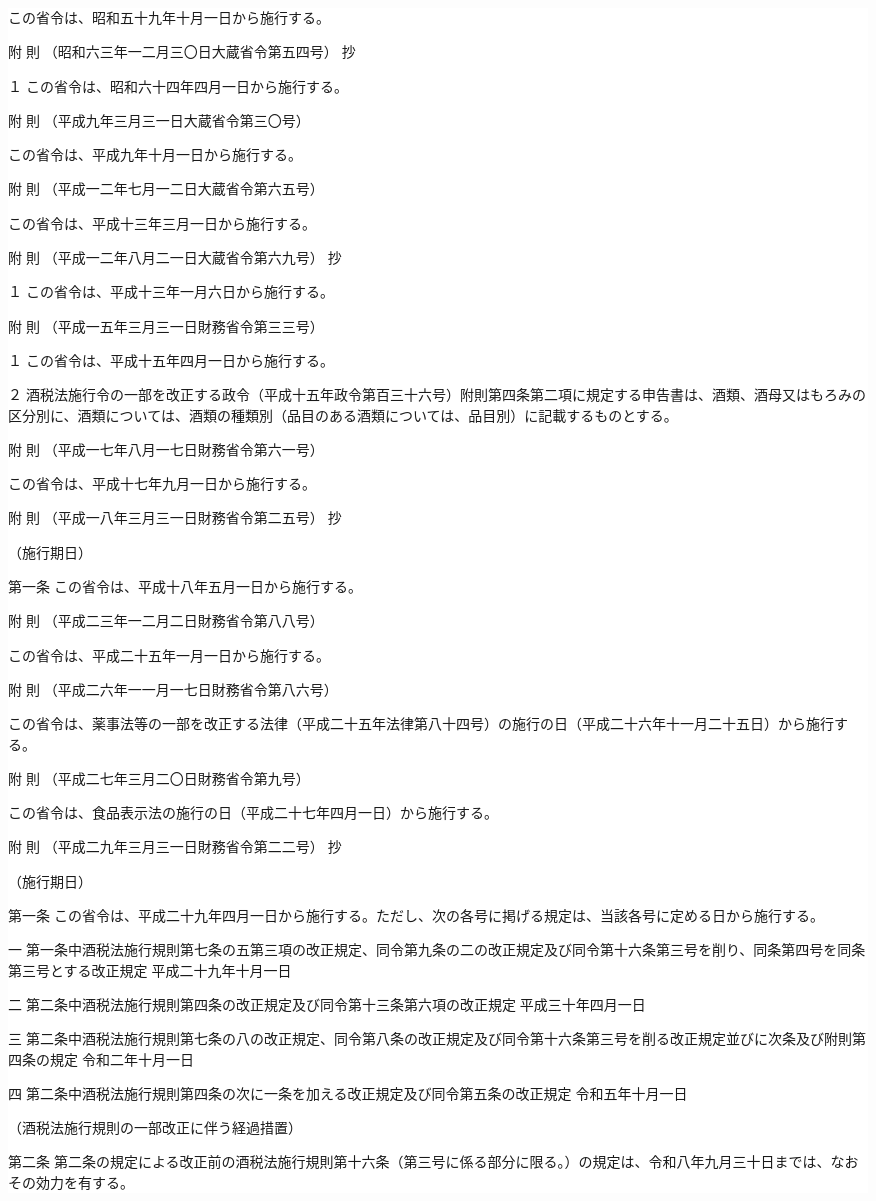 この省令は、昭和五十九年十月一日から施行する。

附 則 （昭和六三年一二月三〇日大蔵省令第五四号） 抄

１ この省令は、昭和六十四年四月一日から施行する。

附 則 （平成九年三月三一日大蔵省令第三〇号）

この省令は、平成九年十月一日から施行する。

附 則 （平成一二年七月一二日大蔵省令第六五号）

この省令は、平成十三年三月一日から施行する。

附 則 （平成一二年八月二一日大蔵省令第六九号） 抄

１ この省令は、平成十三年一月六日から施行する。

附 則 （平成一五年三月三一日財務省令第三三号）

１ この省令は、平成十五年四月一日から施行する。

２ 酒税法施行令の一部を改正する政令（平成十五年政令第百三十六号）附則第四条第二項に規定する申告書は、酒類、酒母又はもろみの区分別に、酒類については、酒類の種類別（品目のある酒類については、品目別）に記載するものとする。

附 則 （平成一七年八月一七日財務省令第六一号）

この省令は、平成十七年九月一日から施行する。

附 則 （平成一八年三月三一日財務省令第二五号） 抄

（施行期日）

第一条 この省令は、平成十八年五月一日から施行する。

附 則 （平成二三年一二月二日財務省令第八八号）

この省令は、平成二十五年一月一日から施行する。

附 則 （平成二六年一一月一七日財務省令第八六号）

この省令は、薬事法等の一部を改正する法律（平成二十五年法律第八十四号）の施行の日（平成二十六年十一月二十五日）から施行する。

附 則 （平成二七年三月二〇日財務省令第九号）

この省令は、食品表示法の施行の日（平成二十七年四月一日）から施行する。

附 則 （平成二九年三月三一日財務省令第二二号） 抄

（施行期日）

第一条 この省令は、平成二十九年四月一日から施行する。ただし、次の各号に掲げる規定は、当該各号に定める日から施行する。

一 第一条中酒税法施行規則第七条の五第三項の改正規定、同令第九条の二の改正規定及び同令第十六条第三号を削り、同条第四号を同条第三号とする改正規定 平成二十九年十月一日

二 第二条中酒税法施行規則第四条の改正規定及び同令第十三条第六項の改正規定 平成三十年四月一日

三 第二条中酒税法施行規則第七条の八の改正規定、同令第八条の改正規定及び同令第十六条第三号を削る改正規定並びに次条及び附則第四条の規定 令和二年十月一日

四 第二条中酒税法施行規則第四条の次に一条を加える改正規定及び同令第五条の改正規定 令和五年十月一日

（酒税法施行規則の一部改正に伴う経過措置）

第二条 第二条の規定による改正前の酒税法施行規則第十六条（第三号に係る部分に限る。）の規定は、令和八年九月三十日までは、なおその効力を有する。
